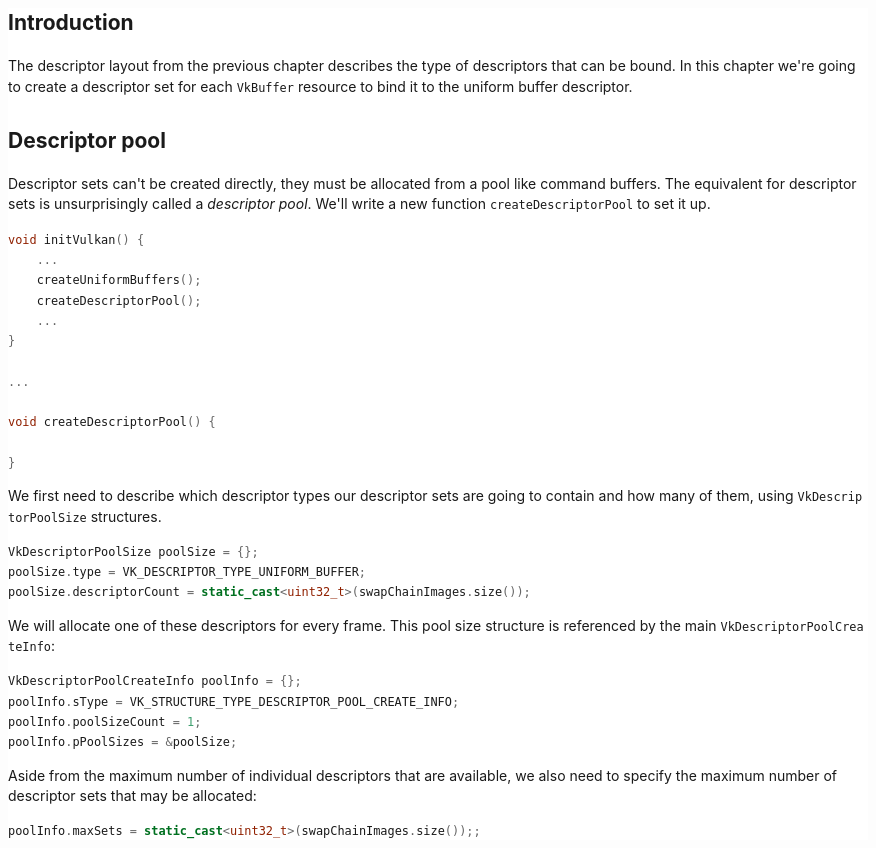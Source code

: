 ## Introduction

The descriptor layout from the previous chapter describes the type of
descriptors that can be bound. In this chapter we're going to create
a descriptor set for each `VkBuffer` resource to bind it to the
uniform buffer descriptor.

## Descriptor pool

Descriptor sets can't be created directly, they must be allocated from a pool
like command buffers. The equivalent for descriptor sets is unsurprisingly
called a *descriptor pool*. We'll write a new function `createDescriptorPool`
to set it up.

```c++
void initVulkan() {
    ...
    createUniformBuffers();
    createDescriptorPool();
    ...
}

...

void createDescriptorPool() {

}
```

We first need to describe which descriptor types our descriptor sets are going
to contain and how many of them, using `VkDescriptorPoolSize` structures.

```c++
VkDescriptorPoolSize poolSize = {};
poolSize.type = VK_DESCRIPTOR_TYPE_UNIFORM_BUFFER;
poolSize.descriptorCount = static_cast<uint32_t>(swapChainImages.size());
```

We will allocate one of these descriptors for every frame. This
pool size structure is referenced by the main `VkDescriptorPoolCreateInfo`:

```c++
VkDescriptorPoolCreateInfo poolInfo = {};
poolInfo.sType = VK_STRUCTURE_TYPE_DESCRIPTOR_POOL_CREATE_INFO;
poolInfo.poolSizeCount = 1;
poolInfo.pPoolSizes = &poolSize;
```

Aside from the maximum number of individual descriptors that are available, we
also need to specify the maximum number of descriptor sets that may be
allocated:

```c++
poolInfo.maxSets = static_cast<uint32_t>(swapChainImages.size());;
```
